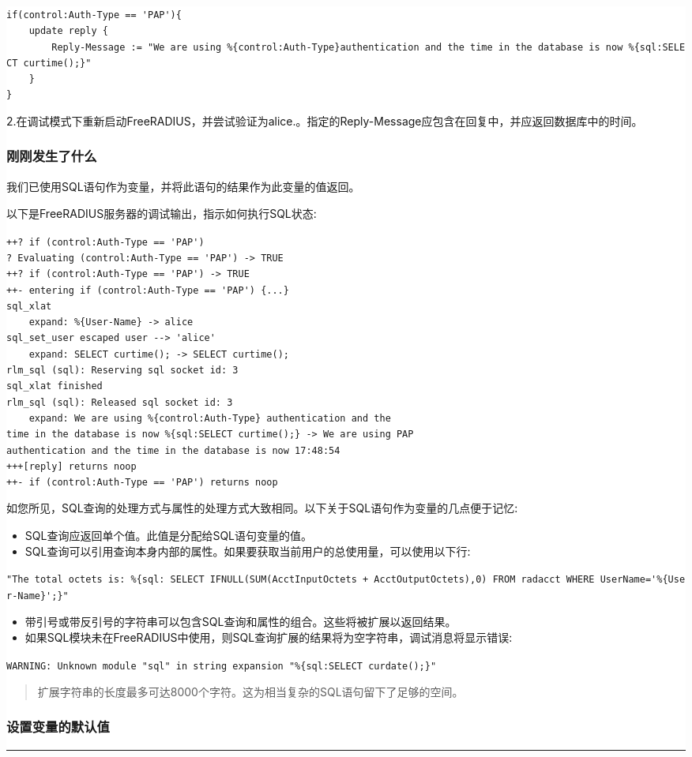 
```
if(control:Auth-Type == 'PAP'){
    update reply {
        Reply-Message := "We are using %{control:Auth-Type}authentication and the time in the database is now %{sql:SELECT curtime();}"
    }
}
```

2.在调试模式下重新启动FreeRADIUS，并尝试验证为alice.。指定的Reply-Message应包含在回复中，并应返回数据库中的时间。

### 刚刚发生了什么

我们已使用SQL语句作为变量，并将此语句的结果作为此变量的值返回。

以下是FreeRADIUS服务器的调试输出，指示如何执行SQL状态:


```
++? if (control:Auth-Type == 'PAP')
? Evaluating (control:Auth-Type == 'PAP') -> TRUE
++? if (control:Auth-Type == 'PAP') -> TRUE
++- entering if (control:Auth-Type == 'PAP') {...}
sql_xlat
    expand: %{User-Name} -> alice
sql_set_user escaped user --> 'alice'
    expand: SELECT curtime(); -> SELECT curtime();
rlm_sql (sql): Reserving sql socket id: 3
sql_xlat finished
rlm_sql (sql): Released sql socket id: 3
    expand: We are using %{control:Auth-Type} authentication and the
time in the database is now %{sql:SELECT curtime();} -> We are using PAP
authentication and the time in the database is now 17:48:54
+++[reply] returns noop
++- if (control:Auth-Type == 'PAP') returns noop
```

如您所见，SQL查询的处理方式与属性的处理方式大致相同。以下关于SQL语句作为变量的几点便于记忆:

* SQL查询应返回单个值。此值是分配给SQL语句变量的值。
* SQL查询可以引用查询本身内部的属性。如果要获取当前用户的总使用量，可以使用以下行:

```
"The total octets is: %{sql: SELECT IFNULL(SUM(AcctInputOctets + AcctOutputOctets),0) FROM radacct WHERE UserName='%{User-Name}';}"
```

* 带引号或带反引号的字符串可以包含SQL查询和属性的组合。这些将被扩展以返回结果。
* 如果SQL模块未在FreeRADIUS中使用，则SQL查询扩展的结果将为空字符串，调试消息将显示错误:

`WARNING: Unknown module "sql" in string expansion "%{sql:SELECT
curdate();}"`

> 扩展字符串的长度最多可达8000个字符。这为相当复杂的SQL语句留下了足够的空间。

### 设置变量的默认值
-------
